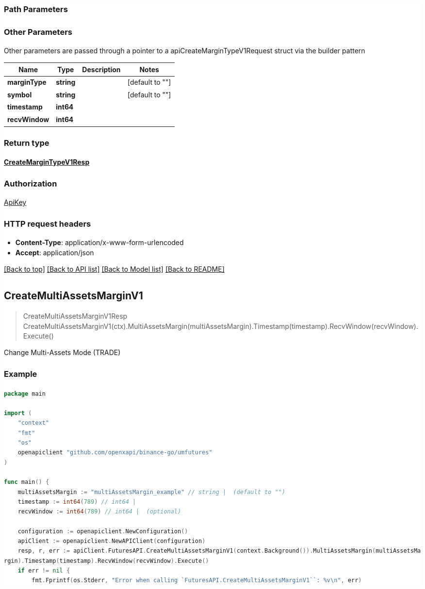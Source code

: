 ### Path Parameters



### Other Parameters

Other parameters are passed through a pointer to a apiCreateMarginTypeV1Request struct via the builder pattern


Name | Type | Description  | Notes
------------- | ------------- | ------------- | -------------
 **marginType** | **string** |  | [default to &quot;&quot;]
 **symbol** | **string** |  | [default to &quot;&quot;]
 **timestamp** | **int64** |  | 
 **recvWindow** | **int64** |  | 

### Return type

[**CreateMarginTypeV1Resp**](CreateMarginTypeV1Resp.md)

### Authorization

[ApiKey](../README.md#ApiKey)

### HTTP request headers

- **Content-Type**: application/x-www-form-urlencoded
- **Accept**: application/json

[[Back to top]](#) [[Back to API list]](../README.md#documentation-for-api-endpoints)
[[Back to Model list]](../README.md#documentation-for-models)
[[Back to README]](../README.md)


## CreateMultiAssetsMarginV1

> CreateMultiAssetsMarginV1Resp CreateMultiAssetsMarginV1(ctx).MultiAssetsMargin(multiAssetsMargin).Timestamp(timestamp).RecvWindow(recvWindow).Execute()

Change Multi-Assets Mode (TRADE)



### Example

```go
package main

import (
	"context"
	"fmt"
	"os"
	openapiclient "github.com/openxapi/binance-go/umfutures"
)

func main() {
	multiAssetsMargin := "multiAssetsMargin_example" // string |  (default to "")
	timestamp := int64(789) // int64 | 
	recvWindow := int64(789) // int64 |  (optional)

	configuration := openapiclient.NewConfiguration()
	apiClient := openapiclient.NewAPIClient(configuration)
	resp, r, err := apiClient.FuturesAPI.CreateMultiAssetsMarginV1(context.Background()).MultiAssetsMargin(multiAssetsMargin).Timestamp(timestamp).RecvWindow(recvWindow).Execute()
	if err != nil {
		fmt.Fprintf(os.Stderr, "Error when calling `FuturesAPI.CreateMultiAssetsMarginV1``: %v\n", err)
```